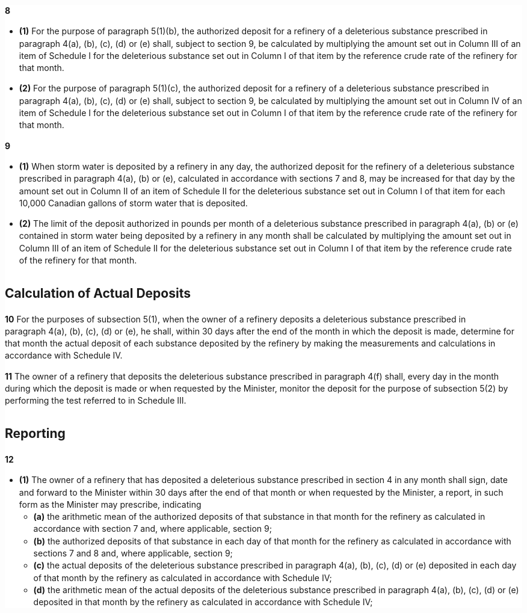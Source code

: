 

**8** 

- **(1)** For the purpose of paragraph 5(1)(b), the authorized deposit for a refinery of a deleterious substance prescribed in paragraph 4(a), (b), (c), (d) or (e) shall, subject to section 9, be calculated by multiplying the amount set out in Column III of an item of Schedule I for the deleterious substance set out in Column I of that item by the reference crude rate of the refinery for that month.

- **(2)** For the purpose of paragraph 5(1)(c), the authorized deposit for a refinery of a deleterious substance prescribed in paragraph 4(a), (b), (c), (d) or (e) shall, subject to section 9, be calculated by multiplying the amount set out in Column IV of an item of Schedule I for the deleterious substance set out in Column I of that item by the reference crude rate of the refinery for that month.



**9** 

- **(1)** When storm water is deposited by a refinery in any day, the authorized deposit for the refinery of a deleterious substance prescribed in paragraph 4(a), (b) or (e), calculated in accordance with sections 7 and 8, may be increased for that day by the amount set out in Column II of an item of Schedule II for the deleterious substance set out in Column I of that item for each 10,000 Canadian gallons of storm water that is deposited.

- **(2)** The limit of the deposit authorized in pounds per month of a deleterious substance prescribed in paragraph 4(a), (b) or (e) contained in storm water being deposited by a refinery in any month shall be calculated by multiplying the amount set out in Column III of an item of Schedule II for the deleterious substance set out in Column I of that item by the reference crude rate of the refinery for that month.




## Calculation of Actual Deposits


**10** For the purposes of subsection 5(1), when the owner of a refinery deposits a deleterious substance prescribed in paragraph 4(a), (b), (c), (d) or (e), he shall, within 30 days after the end of the month in which the deposit is made, determine for that month the actual deposit of each substance deposited by the refinery by making the measurements and calculations in accordance with Schedule IV.



**11** The owner of a refinery that deposits the deleterious substance prescribed in paragraph 4(f) shall, every day in the month during which the deposit is made or when requested by the Minister, monitor the deposit for the purpose of subsection 5(2) by performing the test referred to in Schedule III.




## Reporting


**12** 

- **(1)** The owner of a refinery that has deposited a deleterious substance prescribed in section 4 in any month shall sign, date and forward to the Minister within 30 days after the end of that month or when requested by the Minister, a report, in such form as the Minister may prescribe, indicating
	- **(a)** the arithmetic mean of the authorized deposits of that substance in that month for the refinery as calculated in accordance with section 7 and, where applicable, section 9;
	- **(b)** the authorized deposits of that substance in each day of that month for the refinery as calculated in accordance with sections 7 and 8 and, where applicable, section 9;
	- **(c)** the actual deposits of the deleterious substance prescribed in paragraph 4(a), (b), (c), (d) or (e) deposited in each day of that month by the refinery as calculated in accordance with Schedule IV;
	- **(d)** the arithmetic mean of the actual deposits of the deleterious substance prescribed in paragraph 4(a), (b), (c), (d) or (e) deposited in that month by the refinery as calculated in accordance with Schedule IV;